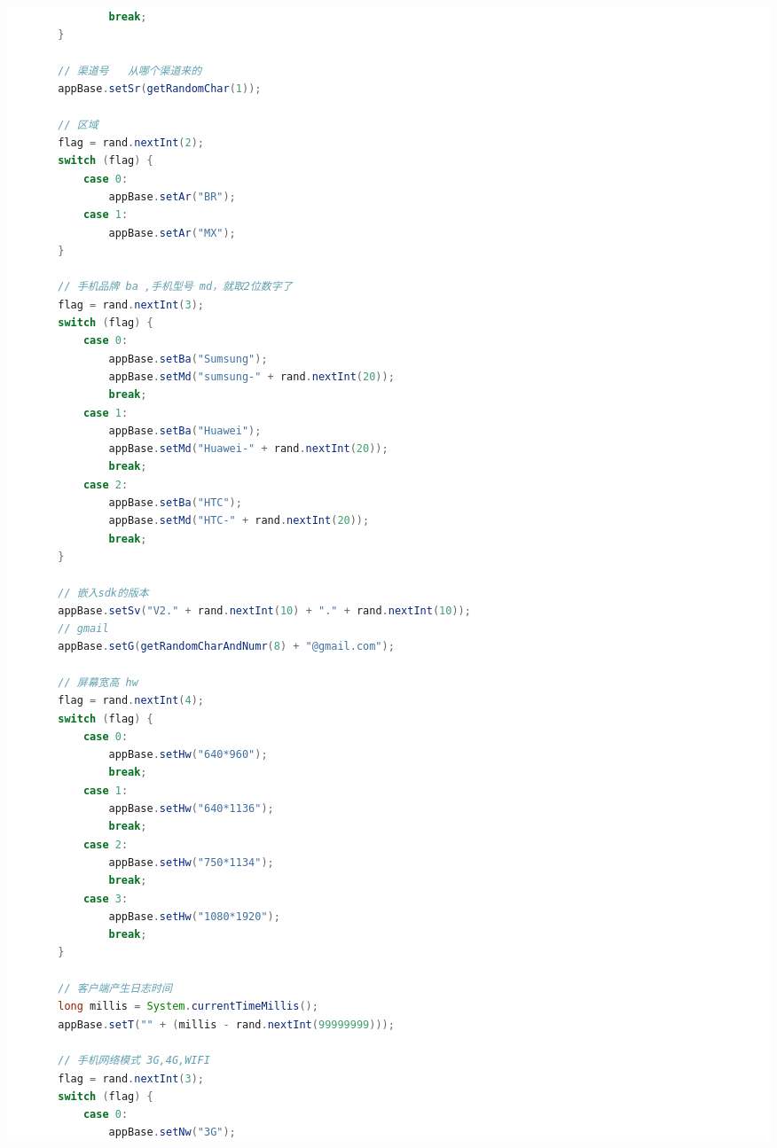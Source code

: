 ```java
                break;
        }

        // 渠道号   从哪个渠道来的
        appBase.setSr(getRandomChar(1));

        // 区域
        flag = rand.nextInt(2);
        switch (flag) {
            case 0:
                appBase.setAr("BR");
            case 1:
                appBase.setAr("MX");
        }

        // 手机品牌 ba ,手机型号 md，就取2位数字了
        flag = rand.nextInt(3);
        switch (flag) {
            case 0:
                appBase.setBa("Sumsung");
                appBase.setMd("sumsung-" + rand.nextInt(20));
                break;
            case 1:
                appBase.setBa("Huawei");
                appBase.setMd("Huawei-" + rand.nextInt(20));
                break;
            case 2:
                appBase.setBa("HTC");
                appBase.setMd("HTC-" + rand.nextInt(20));
                break;
        }

        // 嵌入sdk的版本
        appBase.setSv("V2." + rand.nextInt(10) + "." + rand.nextInt(10));
        // gmail
        appBase.setG(getRandomCharAndNumr(8) + "@gmail.com");

        // 屏幕宽高 hw
        flag = rand.nextInt(4);
        switch (flag) {
            case 0:
                appBase.setHw("640*960");
                break;
            case 1:
                appBase.setHw("640*1136");
                break;
            case 2:
                appBase.setHw("750*1134");
                break;
            case 3:
                appBase.setHw("1080*1920");
                break;
        }

        // 客户端产生日志时间
        long millis = System.currentTimeMillis();
        appBase.setT("" + (millis - rand.nextInt(99999999)));

        // 手机网络模式 3G,4G,WIFI
        flag = rand.nextInt(3);
        switch (flag) {
            case 0:
                appBase.setNw("3G");
```